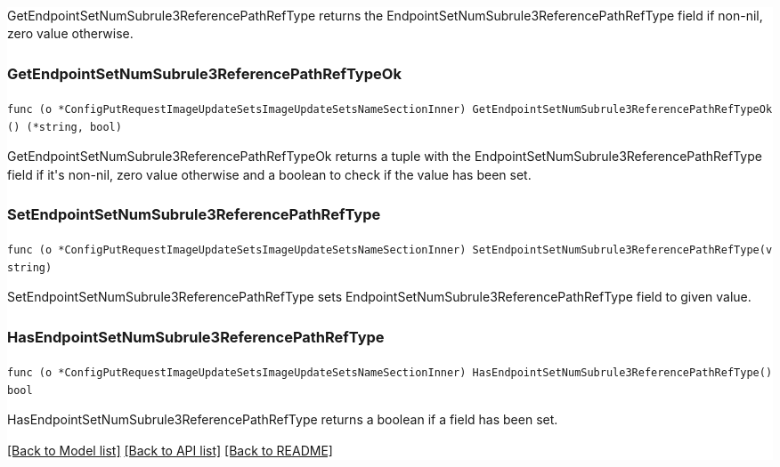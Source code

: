 GetEndpointSetNumSubrule3ReferencePathRefType returns the EndpointSetNumSubrule3ReferencePathRefType field if non-nil, zero value otherwise.

### GetEndpointSetNumSubrule3ReferencePathRefTypeOk

`func (o *ConfigPutRequestImageUpdateSetsImageUpdateSetsNameSectionInner) GetEndpointSetNumSubrule3ReferencePathRefTypeOk() (*string, bool)`

GetEndpointSetNumSubrule3ReferencePathRefTypeOk returns a tuple with the EndpointSetNumSubrule3ReferencePathRefType field if it's non-nil, zero value otherwise
and a boolean to check if the value has been set.

### SetEndpointSetNumSubrule3ReferencePathRefType

`func (o *ConfigPutRequestImageUpdateSetsImageUpdateSetsNameSectionInner) SetEndpointSetNumSubrule3ReferencePathRefType(v string)`

SetEndpointSetNumSubrule3ReferencePathRefType sets EndpointSetNumSubrule3ReferencePathRefType field to given value.

### HasEndpointSetNumSubrule3ReferencePathRefType

`func (o *ConfigPutRequestImageUpdateSetsImageUpdateSetsNameSectionInner) HasEndpointSetNumSubrule3ReferencePathRefType() bool`

HasEndpointSetNumSubrule3ReferencePathRefType returns a boolean if a field has been set.


[[Back to Model list]](../README.md#documentation-for-models) [[Back to API list]](../README.md#documentation-for-api-endpoints) [[Back to README]](../README.md)



